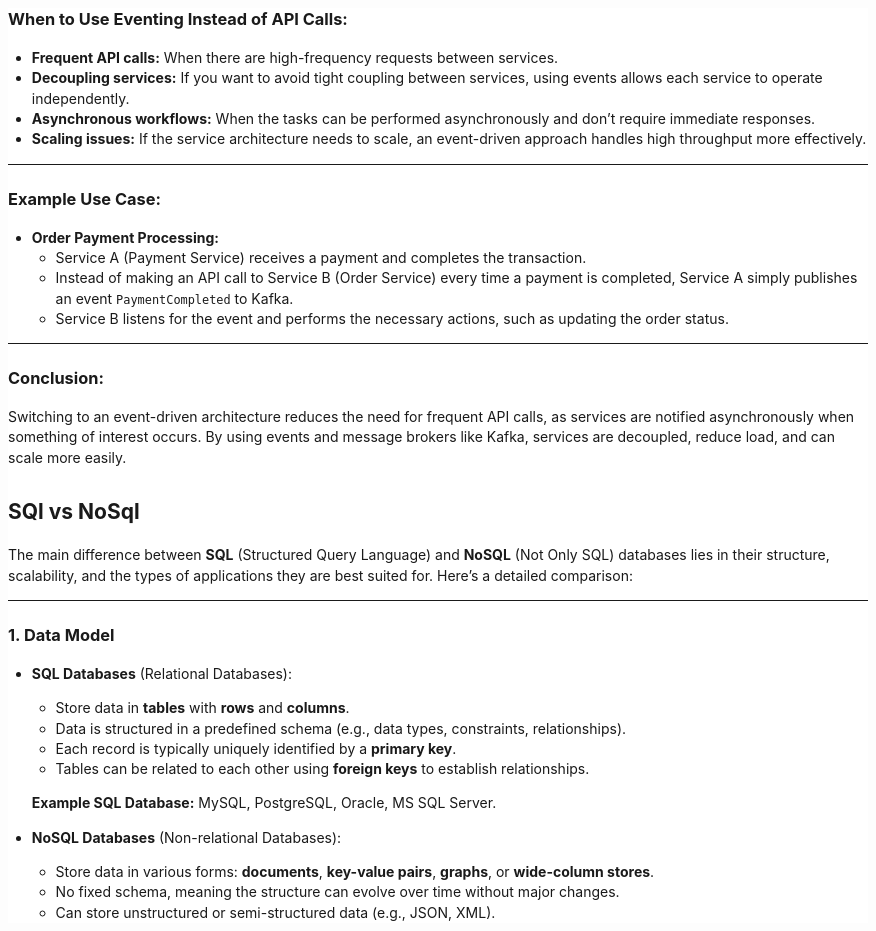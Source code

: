 
### **When to Use Eventing Instead of API Calls:**

- **Frequent API calls:** When there are high-frequency requests between services.
- **Decoupling services:** If you want to avoid tight coupling between services, using events allows each service to operate independently.
- **Asynchronous workflows:** When the tasks can be performed asynchronously and don’t require immediate responses.
- **Scaling issues:** If the service architecture needs to scale, an event-driven approach handles high throughput more effectively.

---

### **Example Use Case:**

- **Order Payment Processing:**
   - Service A (Payment Service) receives a payment and completes the transaction.
   - Instead of making an API call to Service B (Order Service) every time a payment is completed, Service A simply publishes an event `PaymentCompleted` to Kafka.
   - Service B listens for the event and performs the necessary actions, such as updating the order status.

---

### **Conclusion:**
Switching to an event-driven architecture reduces the need for frequent API calls, as services are notified asynchronously when something of interest occurs. By using events and message brokers like Kafka, services are decoupled, reduce load, and can scale more easily.


## SQl vs NoSql

The main difference between **SQL** (Structured Query Language) and **NoSQL** (Not Only SQL) databases lies in their structure, scalability, and the types of applications they are best suited for. Here’s a detailed comparison:

---

### **1. Data Model**

- **SQL Databases** (Relational Databases):
  - Store data in **tables** with **rows** and **columns**.
  - Data is structured in a predefined schema (e.g., data types, constraints, relationships).
  - Each record is typically uniquely identified by a **primary key**.
  - Tables can be related to each other using **foreign keys** to establish relationships.

  **Example SQL Database:** MySQL, PostgreSQL, Oracle, MS SQL Server.

- **NoSQL Databases** (Non-relational Databases):
  - Store data in various forms: **documents**, **key-value pairs**, **graphs**, or **wide-column stores**.
  - No fixed schema, meaning the structure can evolve over time without major changes.
  - Can store unstructured or semi-structured data (e.g., JSON, XML).
